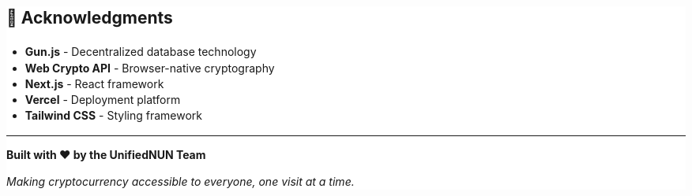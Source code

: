 ## 🙏 Acknowledgments

- **Gun.js** - Decentralized database technology
- **Web Crypto API** - Browser-native cryptography
- **Next.js** - React framework
- **Vercel** - Deployment platform
- **Tailwind CSS** - Styling framework

---

**Built with ❤️ by the UnifiedNUN Team**

*Making cryptocurrency accessible to everyone, one visit at a time.*
